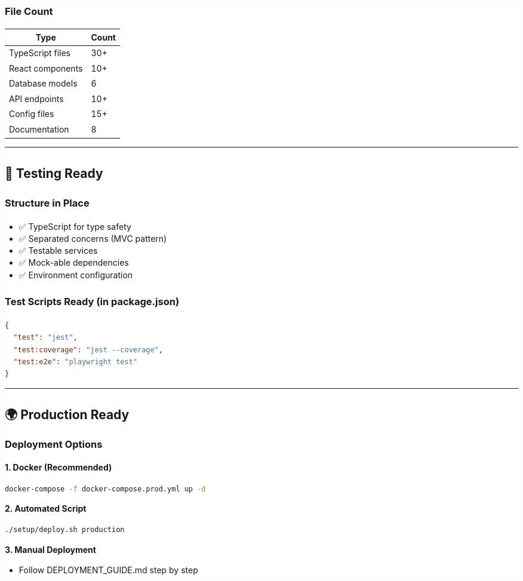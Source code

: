### File Count

| Type | Count |
|------|-------|
| TypeScript files | 30+ |
| React components | 10+ |
| Database models | 6 |
| API endpoints | 10+ |
| Config files | 15+ |
| Documentation | 8 |

---

## 🧪 Testing Ready

### Structure in Place
- ✅ TypeScript for type safety
- ✅ Separated concerns (MVC pattern)
- ✅ Testable services
- ✅ Mock-able dependencies
- ✅ Environment configuration

### Test Scripts Ready (in package.json)
```json
{
  "test": "jest",
  "test:coverage": "jest --coverage",
  "test:e2e": "playwright test"
}
```

---

## 🌍 Production Ready

### Deployment Options

**1. Docker (Recommended)**
```bash
docker-compose -f docker-compose.prod.yml up -d
```

**2. Automated Script**
```bash
./setup/deploy.sh production
```

**3. Manual Deployment**
- Follow DEPLOYMENT_GUIDE.md step by step
